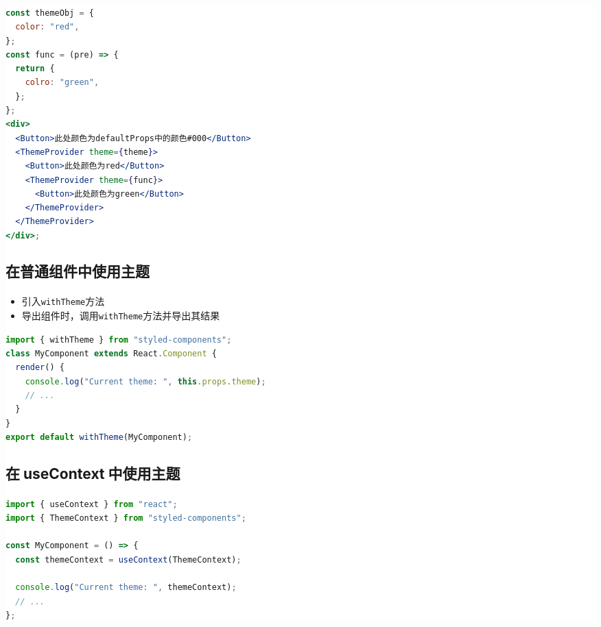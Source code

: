 ```jsx
const themeObj = {
  color: "red",
};
const func = (pre) => {
  return {
    colro: "green",
  };
};
<div>
  <Button>此处颜色为defaultProps中的颜色#000</Button>
  <ThemeProvider theme={theme}>
    <Button>此处颜色为red</Button>
    <ThemeProvider theme={func}>
      <Button>此处颜色为green</Button>
    </ThemeProvider>
  </ThemeProvider>
</div>;
```

## 在普通组件中使用主题

- 引入`withTheme`方法
- 导出组件时，调用`withTheme`方法并导出其结果

```js
import { withTheme } from "styled-components";
class MyComponent extends React.Component {
  render() {
    console.log("Current theme: ", this.props.theme);
    // ...
  }
}
export default withTheme(MyComponent);
```

## 在 useContext 中使用主题

```js
import { useContext } from "react";
import { ThemeContext } from "styled-components";

const MyComponent = () => {
  const themeContext = useContext(ThemeContext);

  console.log("Current theme: ", themeContext);
  // ...
};
```
